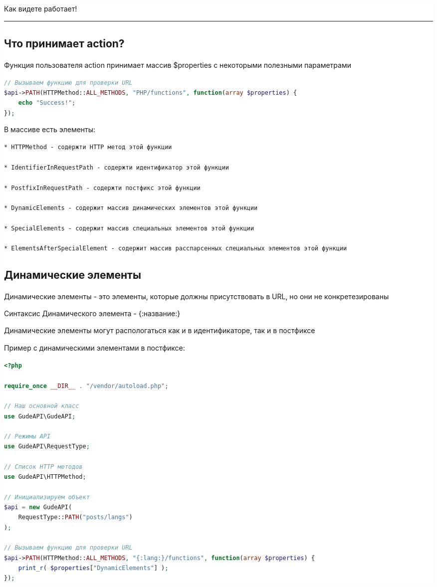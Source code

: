 Как видете работает!

*************************

## Что принимает action?

Функция пользователя action принимает массив $properties с некоторыми полезными параметрами

```php
// Вызываем функцию для проверки URL
$api->PATH(HTTPMethod::ALL_METHODS, "PHP/functions", function(array $properties) {
    echo "Success!";
});
```

В массиве есть элементы:

    * HTTPMethod - содержти HTTP метод этой функции

    * IdentifierInRequestPath - содержти идентификатор этой функции

    * PostfixInRequestPath - содержти постфикс этой функции       

    * DynamicElements - содержит массив динамических элементов этой функции            

    * SpecialElements - содержит массив специальных элементов этой функции                        

    * ElementsAfterSpecialElement - содержит массив расспарсенных специальных элементов этой функции            

## Динамические элементы

Динамические элементы - это элементы, которые должны присутствовать в URL, но они не конкретезированы

Синтаксис Динамического элемента - {:название:}

Динамические элементы могут распологаться как и в идентификаторе, так и в постфиксе

Пример с динамическими элементами в постфиксе:

```php
<?php

require_once __DIR__ . "/vendor/autoload.php";

// Наш основной класс
use GudeAPI\GudeAPI;

// Режимы API
use GudeAPI\RequestType;

// Список HTTP методов
use GudeAPI\HTTPMethod;

// Инициализируем объект
$api = new GudeAPI(
    RequestType::PATH("posts/langs")
);

// Вызываем функцию для проверки URL
$api->PATH(HTTPMethod::ALL_METHODS, "{:lang:}/functions", function(array $properties) {
    print_r( $properties["DynamicElements"] );
});
```
